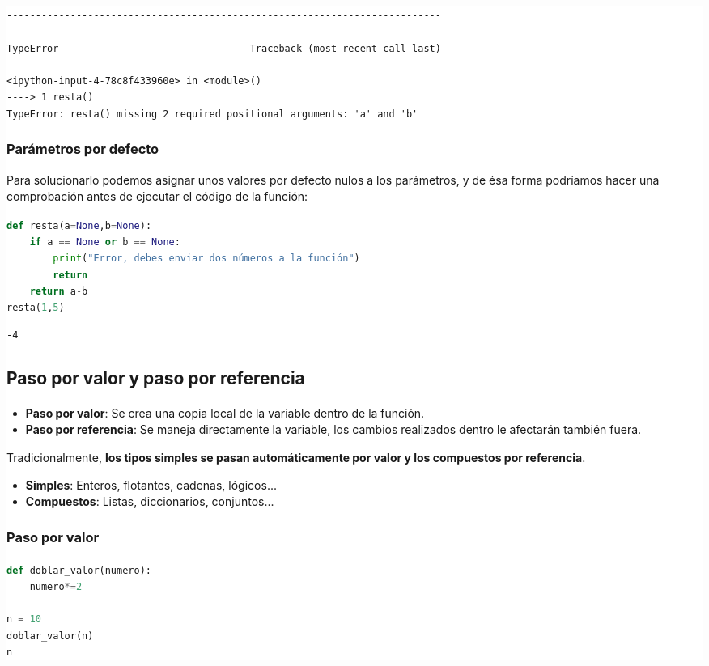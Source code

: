 ```
---------------------------------------------------------------------------

TypeError                                 Traceback (most recent call last)

<ipython-input-4-78c8f433960e> in <module>()
----> 1 resta()
TypeError: resta() missing 2 required positional arguments: 'a' and 'b'

```



### Parámetros por defecto

Para solucionarlo podemos asignar unos valores por defecto nulos a los parámetros, y de ésa forma podríamos hacer una comprobación antes de ejecutar el código de la función:

```python
def resta(a=None,b=None):
    if a == None or b == None:
        print("Error, debes enviar dos números a la función")
        return
    return a-b
resta(1,5)
```

```
-4

```



## Paso por valor y paso por referencia

- **Paso por valor**: Se crea una copia local de la variable dentro de la función.
- **Paso por referencia**: Se maneja directamente la variable, los cambios realizados dentro le afectarán también fuera.

Tradicionalmente, **los tipos simples se pasan automáticamente por valor y los compuestos por referencia**.

- **Simples**: Enteros, flotantes, cadenas, lógicos...
- **Compuestos**: Listas, diccionarios, conjuntos...

### Paso por valor

```python
def doblar_valor(numero):
    numero*=2
    
n = 10
doblar_valor(n)
n
```
